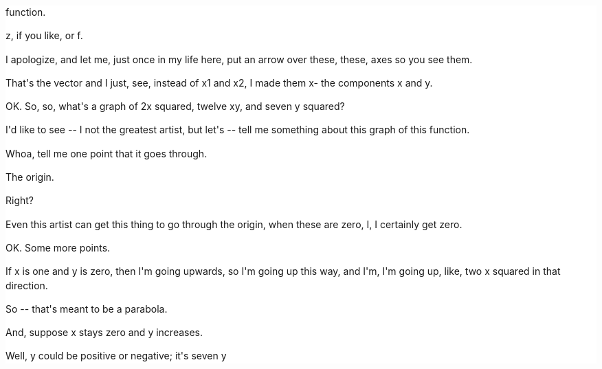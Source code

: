   <span m="895420">function.</span></p><p><span m="896380">z,</span> <span m="896720">if</span>
  <span m="896820">you</span> <span m="897000">like,</span> <span m="897340">or</span>
  <span m="897520">f.</span></p><p><span m="899390">I</span> <span m="899960">apologize,</span>
  <span m="900820">and</span> <span m="900920">let</span> <span m="901100">me,</span>
  <span m="901540">just</span> <span m="902040">once</span> <span m="902600">in</span>
  <span m="902740">my</span> <span m="902930">life</span> <span m="903360">here,</span>
  <span m="903940">put</span> <span m="904110">an</span> <span m="904260">arrow</span>
  <span m="904950">over</span> <span m="905310">these,</span> <span m="905850">these,</span>
  <span m="906210">axes</span> <span m="906640">so</span> <span m="906850">you</span>
  <span m="907050">see</span> <span m="907360">them.</span></p><p><span m="908780">That's</span>
  <span m="909140">the</span> <span m="909260">vector</span> <span m="909810">and</span>
  <span m="910080">I</span> <span m="910230">just,</span> <span m="910830">see,</span>
  <span m="911230">instead</span> <span m="911580">of</span> <span m="911680">x1</span>
  <span m="912140">and</span> <span m="912250">x2,</span> <span m="913300">I</span>
  <span m="913440">made</span> <span m="913690">them</span> <span m="913890">x-</span>
  <span m="914230">the</span> <span m="914410">components</span> <span m="914980">x</span>
  <span m="915220">and</span> <span m="915370">y.</span></p><p><span m="916220">OK.</span>
  <span m="916930">So,</span> <span m="917850">so,</span> <span m="918230">what's</span>
  <span m="918470">a</span> <span m="918610">graph</span> <span m="919120">of</span>
  <span m="919310">2x</span> <span m="919780">squared,</span> <span m="921170">twelve</span>
  <span m="922630">xy,</span> <span m="922760">and</span> <span m="922970">seven</span>
  <span m="923360">y</span> <span m="923660">squared?</span></p><p><span m="925710">I'd</span>
  <span m="925880">like</span> <span m="926140">to</span> <span m="926210">see</span>
  <span m="927070">--</span> <span m="927660">I</span> <span m="929270">not</span>
  <span m="930330">the</span> <span m="930420">greatest</span> <span m="930780">artist,</span>
  <span m="931000">but</span> <span m="931060">let's</span> <span m="931230">--</span>
  <span m="931260">tell</span> <span m="931320">me</span> <span m="935410">something</span>
  <span m="935880">about</span> <span m="936340">this</span> <span m="936970">graph</span>
  <span m="937750">of</span> <span m="937830">this</span> <span m="938120">function.</span></p><p><span
  m="942560">Whoa,</span> <span m="942830">tell</span> <span m="942980">me</span>
  <span m="943130">one</span> <span m="943460">point</span> <span m="943730">that</span>
  <span m="943800">it</span> <span m="943930">goes</span> <span m="944320">through.</span></p><p><span
  m="947970">The</span> <span m="948700">origin.</span></p><p><span m="949470">Right?</span></p><p><span
  m="950990">Even</span> <span m="951630">this</span> <span m="951920">artist</span>
  <span m="952450">can</span> <span m="952670">get</span> <span m="952930">this</span>
  <span m="953160">thing</span> <span m="953410">to</span> <span m="953560">go</span>
  <span m="954200">through</span> <span m="955330">the</span> <span m="955530">origin,</span>
  <span m="956450">when</span> <span m="957040">these</span> <span m="957280">are</span>
  <span m="957470">zero,</span> <span m="958430">I,</span> <span m="958680">I</span>
  <span m="958820">certainly</span> <span m="959200">get</span> <span m="959440">zero.</span></p><p><span
  m="960590">OK.</span> <span m="960920">Some</span> <span m="961090">more</span>
  <span m="961400">points.</span></p><p><span m="962540">If</span> <span m="962760">x</span>
  <span m="963180">is</span> <span m="963430">one</span> <span m="964040">and</span>
  <span m="964360">y</span> <span m="964670">is</span> <span m="964990">zero,</span>
  <span m="965300">then</span> <span m="965620">I'm</span> <span m="965940">going</span>
  <span m="966250">upwards,</span> <span m="966570">so</span> <span m="966720">I'm</span>
  <span m="966920">going</span> <span m="967180">up</span> <span m="967460">this</span>
  <span m="967710">way,</span> <span m="968200">and</span> <span m="968610">I'm,</span>
  <span m="968900">I'm</span> <span m="969060">going</span> <span m="969250">up,</span>
  <span m="969490">like,</span> <span m="969730">two</span> <span m="969970">x</span>
  <span m="970270">squared</span> <span m="970650">in</span> <span m="970760">that</span>
  <span m="970990">direction.</span></p><p><span m="972180">So</span> <span m="972440">--</span>
  <span m="972470">that's</span> <span m="972670">meant</span> <span m="972950">to</span>
  <span m="973040">be</span> <span m="973310">a</span> <span m="974340">parabola.</span></p><p><span
  m="978200">And,</span> <span m="979120">suppose</span> <span m="979640">x</span>
  <span m="979830">stays</span> <span m="980490">zero</span> <span m="981000">and</span>
  <span m="981160">y</span> <span m="981920">increases.</span></p><p><span m="983150">Well,</span>
  <span m="983810">y</span> <span m="984080">could</span> <span m="984270">be</span>
  <span m="984410">positive</span> <span m="984920">or</span> <span m="985040">negative;</span>
  <span m="985450">it's</span> <span m="985640">seven</span> <span m="985950">y</span>
